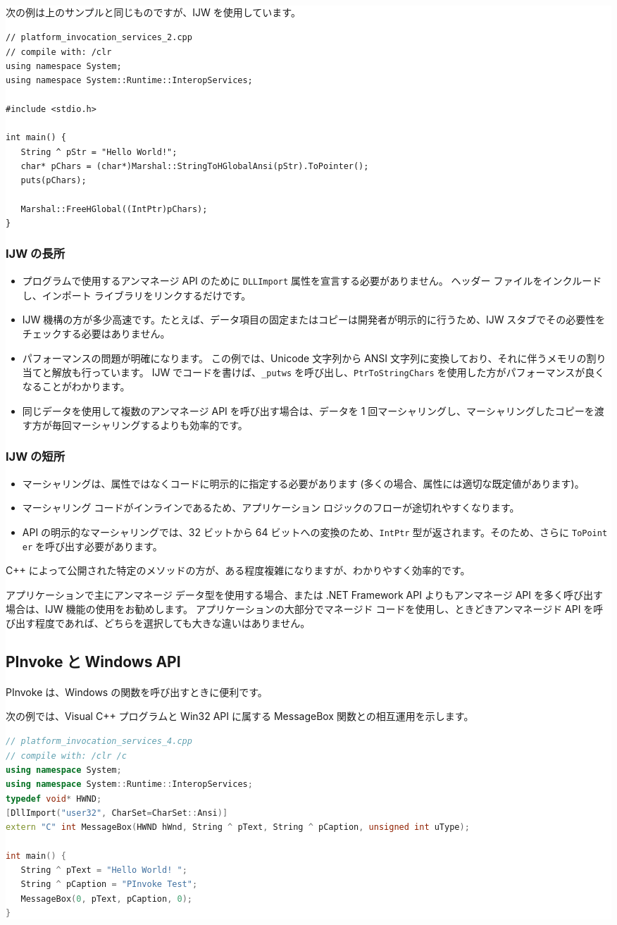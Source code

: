 次の例は上のサンプルと同じものですが、IJW を使用しています。

```
// platform_invocation_services_2.cpp
// compile with: /clr
using namespace System;
using namespace System::Runtime::InteropServices;

#include <stdio.h>

int main() {
   String ^ pStr = "Hello World!";
   char* pChars = (char*)Marshal::StringToHGlobalAnsi(pStr).ToPointer();
   puts(pChars);

   Marshal::FreeHGlobal((IntPtr)pChars);
}
```

### <a name="advantages-of-ijw"></a>IJW の長所

- プログラムで使用するアンマネージ API のために `DLLImport` 属性を宣言する必要がありません。 ヘッダー ファイルをインクルードし、インポート ライブラリをリンクするだけです。

- IJW 機構の方が多少高速です。たとえば、データ項目の固定またはコピーは開発者が明示的に行うため、IJW スタブでその必要性をチェックする必要はありません。

- パフォーマンスの問題が明確になります。 この例では、Unicode 文字列から ANSI 文字列に変換しており、それに伴うメモリの割り当てと解放も行っています。 IJW でコードを書けば、`_putws` を呼び出し、`PtrToStringChars` を使用した方がパフォーマンスが良くなることがわかります。

- 同じデータを使用して複数のアンマネージ API を呼び出す場合は、データを 1 回マーシャリングし、マーシャリングしたコピーを渡す方が毎回マーシャリングするよりも効率的です。

### <a name="disadvantages-of-ijw"></a>IJW の短所

- マーシャリングは、属性ではなくコードに明示的に指定する必要があります (多くの場合、属性には適切な既定値があります)。

- マーシャリング コードがインラインであるため、アプリケーション ロジックのフローが途切れやすくなります。

- API の明示的なマーシャリングでは、32 ビットから 64 ビットへの変換のため、`IntPtr` 型が返されます。そのため、さらに `ToPointer` を呼び出す必要があります。

C++ によって公開された特定のメソッドの方が、ある程度複雑になりますが、わかりやすく効率的です。

アプリケーションで主にアンマネージ データ型を使用する場合、または .NET Framework API よりもアンマネージ API を多く呼び出す場合は、IJW 機能の使用をお勧めします。 アプリケーションの大部分でマネージド コードを使用し、ときどきアンマネージド API を呼び出す程度であれば、どちらを選択しても大きな違いはありません。

## <a name="pinvoke-with-windows-apis"></a>PInvoke と Windows API

PInvoke は、Windows の関数を呼び出すときに便利です。

次の例では、Visual C++ プログラムと Win32 API に属する MessageBox 関数との相互運用を示します。

```cpp
// platform_invocation_services_4.cpp
// compile with: /clr /c
using namespace System;
using namespace System::Runtime::InteropServices;
typedef void* HWND;
[DllImport("user32", CharSet=CharSet::Ansi)]
extern "C" int MessageBox(HWND hWnd, String ^ pText, String ^ pCaption, unsigned int uType);

int main() {
   String ^ pText = "Hello World! ";
   String ^ pCaption = "PInvoke Test";
   MessageBox(0, pText, pCaption, 0);
}
```
